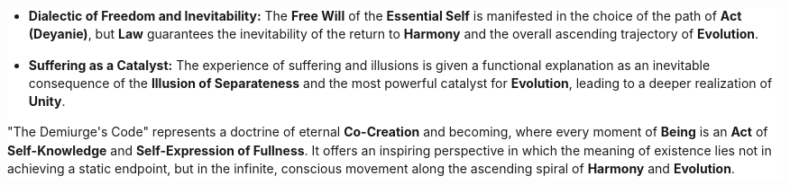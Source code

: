 - **Dialectic of Freedom and Inevitability:** The **Free Will** of the **Essential Self** is manifested in the choice of the path of **Act (Deyanie)**, but **Law** guarantees the inevitability of the return to **Harmony** and the overall ascending trajectory of **Evolution**.
    
- **Suffering as a Catalyst:** The experience of suffering and illusions is given a functional explanation as an inevitable consequence of the **Illusion of Separateness** and the most powerful catalyst for **Evolution**, leading to a deeper realization of **Unity**.
    

"The Demiurge's Code" represents a doctrine of eternal **Co-Creation** and becoming, where every moment of **Being** is an **Act** of **Self-Knowledge** and **Self-Expression of Fullness**. It offers an inspiring perspective in which the meaning of existence lies not in achieving a static endpoint, but in the infinite, conscious movement along the ascending spiral of **Harmony** and **Evolution**.